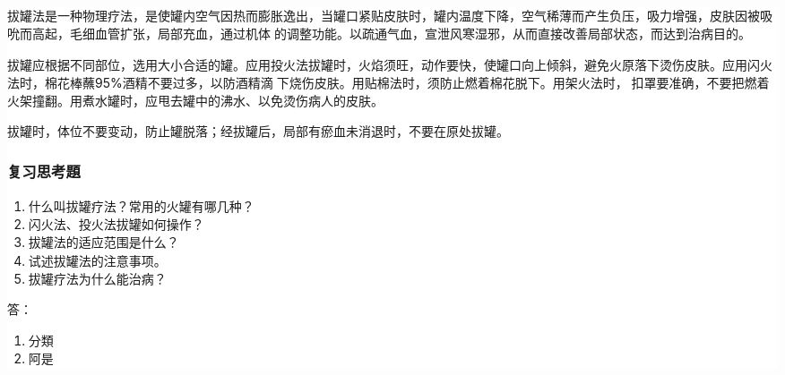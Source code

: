 拔罐法是一种物理疗法，是使罐内空气因热而膨胀逸出，当罐口紧贴皮肤时，罐内温度下降，空气稀薄而产生负压，吸力增强，皮肤因被吸吮而高起，毛细血管扩张，局部充血，通过机体 的调整功能。以疏通气血，宣泄风寒湿邪，从而直接改善局部状态，而达到治病目的。

拔罐应根据不同部位，选用大小合适的罐。应用投火法拔罐时，火焰须旺，动作要快，使罐口向上倾斜，避免火原落下烫伤皮肤。应用闪火法时，棉花棒蘸95%酒精不要过多，以防酒精滴 下烧伤皮肤。用贴棉法时，须防止燃着棉花脱下。用架火法时， 扣罩要准确，不要把燃着火架撞翻。用煮水罐时，应甩去罐中的沸水、以免烫伤病人的皮肤。

拔罐时，体位不要变动，防止罐脱落；经拔罐后，局部有瘀血未消退时，不要在原处拔罐。

### 复习思考題
1. 什么叫拔罐疗法？常用的火罐有哪几种？
2. 闪火法、投火法拔罐如何操作？
3. 拔罐法的适应范围是什么？
4. 试述拔罐法的注意事项。
5. 拔罐疗法为什么能治病？



答：
1. 分類
2. 阿是

